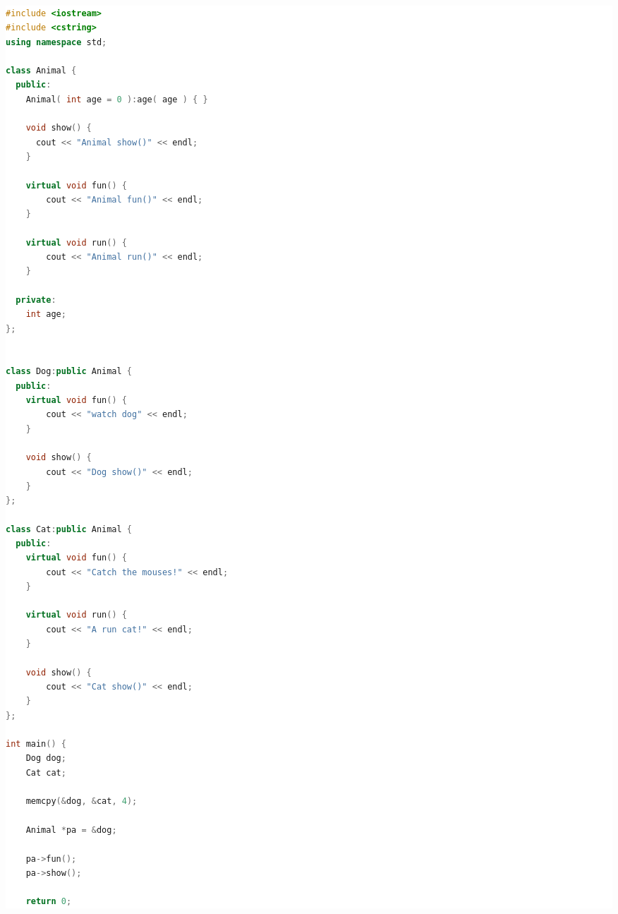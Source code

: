 ```c++
#include <iostream>
#include <cstring>
using namespace std;

class Animal {
  public:
    Animal( int age = 0 ):age( age ) { }

    void show() {
      cout << "Animal show()" << endl;
    }

    virtual void fun() {
        cout << "Animal fun()" << endl;
    }

    virtual void run() {
        cout << "Animal run()" << endl;
    }
    
  private:
    int age;
};


class Dog:public Animal {
  public:
    virtual void fun() {
        cout << "watch dog" << endl;
    }

    void show() {
        cout << "Dog show()" << endl;
    }
};

class Cat:public Animal {
  public:
    virtual void fun() {
        cout << "Catch the mouses!" << endl;
    }
    
    virtual void run() {
        cout << "A run cat!" << endl;
    }

    void show() {
        cout << "Cat show()" << endl;
    }
};

int main() {
    Dog dog;
    Cat cat;

    memcpy(&dog, &cat, 4);

    Animal *pa = &dog;

    pa->fun();
    pa->show();

    return 0;
```